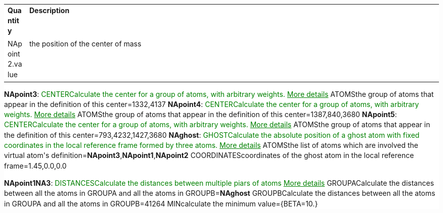 <span style="display:none;" id="data/apoADRB1_NA/1/plumed_pNA_Z.datNApoint2">The CENTER action with label <b>NApoint2</b> calculates the following quantities:<table  align="center" frame="void" width="95%" cellpadding="5%"><tr><td width="5%"><b> Quantity </b>  </td><td><b> Description </b> </td></tr><tr><td width="5%">NApoint2.value</td><td>the position of the center of mass</td></tr></table></span><b name="data/apoADRB1_NA/1/plumed_pNA_Z.datNApoint3" onclick='showPath("data/apoADRB1_NA/1/plumed_pNA_Z.dat","data/apoADRB1_NA/1/plumed_pNA_Z.datNApoint3","data/apoADRB1_NA/1/plumed_pNA_Z.datNApoint3","brown")'>NApoint3</b>: <span class="plumedtooltip" style="color:green">CENTER<span class="right">Calculate the center for a group of atoms, with arbitrary weights. <a href="https://www.plumed.org/doc-master/user-doc/html/CENTER" style="color:green">More details</a><i></i></span></span> <span class="plumedtooltip">ATOMS<span class="right">the group of atoms that appear in the definition of this center<i></i></span></span>=1332,4137
<span style="display:none;" id="data/apoADRB1_NA/1/plumed_pNA_Z.datNApoint3">The CENTER action with label <b>NApoint3</b> calculates the following quantities:<table  align="center" frame="void" width="95%" cellpadding="5%"><tr><td width="5%"><b> Quantity </b>  </td><td><b> Description </b> </td></tr><tr><td width="5%">NApoint3.value</td><td>the position of the center of mass</td></tr></table></span><b name="data/apoADRB1_NA/1/plumed_pNA_Z.datNApoint4" onclick='showPath("data/apoADRB1_NA/1/plumed_pNA_Z.dat","data/apoADRB1_NA/1/plumed_pNA_Z.datNApoint4","data/apoADRB1_NA/1/plumed_pNA_Z.datNApoint4","brown")'>NApoint4</b>: <span class="plumedtooltip" style="color:green">CENTER<span class="right">Calculate the center for a group of atoms, with arbitrary weights. <a href="https://www.plumed.org/doc-master/user-doc/html/CENTER" style="color:green">More details</a><i></i></span></span> <span class="plumedtooltip">ATOMS<span class="right">the group of atoms that appear in the definition of this center<i></i></span></span>=1387,840,3680
<span style="display:none;" id="data/apoADRB1_NA/1/plumed_pNA_Z.datNApoint4">The CENTER action with label <b>NApoint4</b> calculates the following quantities:<table  align="center" frame="void" width="95%" cellpadding="5%"><tr><td width="5%"><b> Quantity </b>  </td><td><b> Description </b> </td></tr><tr><td width="5%">NApoint4.value</td><td>the position of the center of mass</td></tr></table></span><b name="data/apoADRB1_NA/1/plumed_pNA_Z.datNApoint5" onclick='showPath("data/apoADRB1_NA/1/plumed_pNA_Z.dat","data/apoADRB1_NA/1/plumed_pNA_Z.datNApoint5","data/apoADRB1_NA/1/plumed_pNA_Z.datNApoint5","brown")'>NApoint5</b>: <span class="plumedtooltip" style="color:green">CENTER<span class="right">Calculate the center for a group of atoms, with arbitrary weights. <a href="https://www.plumed.org/doc-master/user-doc/html/CENTER" style="color:green">More details</a><i></i></span></span> <span class="plumedtooltip">ATOMS<span class="right">the group of atoms that appear in the definition of this center<i></i></span></span>=793,4232,1427,3680
<span style="display:none;" id="data/apoADRB1_NA/1/plumed_pNA_Z.datNApoint5">The CENTER action with label <b>NApoint5</b> calculates the following quantities:<table  align="center" frame="void" width="95%" cellpadding="5%"><tr><td width="5%"><b> Quantity </b>  </td><td><b> Description </b> </td></tr><tr><td width="5%">NApoint5.value</td><td>the position of the center of mass</td></tr></table></span><b name="data/apoADRB1_NA/1/plumed_pNA_Z.datNAghost" onclick='showPath("data/apoADRB1_NA/1/plumed_pNA_Z.dat","data/apoADRB1_NA/1/plumed_pNA_Z.datNAghost","data/apoADRB1_NA/1/plumed_pNA_Z.datNAghost","brown")'>NAghost</b>: <span class="plumedtooltip" style="color:green">GHOST<span class="right">Calculate the absolute position of a ghost atom with fixed coordinates in the local reference frame formed by three atoms. <a href="https://www.plumed.org/doc-master/user-doc/html/GHOST" style="color:green">More details</a><i></i></span></span> <span class="plumedtooltip">ATOMS<span class="right">the list of atoms which are involved the virtual atom's definition<i></i></span></span>=<b name="data/apoADRB1_NA/1/plumed_pNA_Z.datNApoint3">NApoint3</b>,<b name="data/apoADRB1_NA/1/plumed_pNA_Z.datNApoint1">NApoint1</b>,<b name="data/apoADRB1_NA/1/plumed_pNA_Z.datNApoint2">NApoint2</b> <span class="plumedtooltip">COORDINATES<span class="right">coordinates of the ghost atom in the local reference frame<i></i></span></span>=1.45,0.0,0.0

<span style="display:none;" id="data/apoADRB1_NA/1/plumed_pNA_Z.datNAghost">The GHOST action with label <b>NAghost</b> calculates something</span><b name="data/apoADRB1_NA/1/plumed_pNA_Z.datNApoint1NA3" onclick='showPath("data/apoADRB1_NA/1/plumed_pNA_Z.dat","data/apoADRB1_NA/1/plumed_pNA_Z.datNApoint1NA3","data/apoADRB1_NA/1/plumed_pNA_Z.datNApoint1NA3","brown")'>NApoint1NA3</b>: <span class="plumedtooltip" style="color:green">DISTANCES<span class="right">Calculate the distances between multiple piars of atoms <a href="https://www.plumed.org/doc-master/user-doc/html/DISTANCES" style="color:green">More details</a><i></i></span></span> <span class="plumedtooltip">GROUPA<span class="right">Calculate the distances between all the atoms in GROUPA and all the atoms in GROUPB<i></i></span></span>=<b name="data/apoADRB1_NA/1/plumed_pNA_Z.datNAghost">NAghost</b> <span class="plumedtooltip">GROUPB<span class="right">Calculate the distances between all the atoms in GROUPA and all the atoms in GROUPB<i></i></span></span>=41264 <span class="plumedtooltip">MIN<span class="right">calculate the minimum value<i></i></span></span>={BETA=10.}